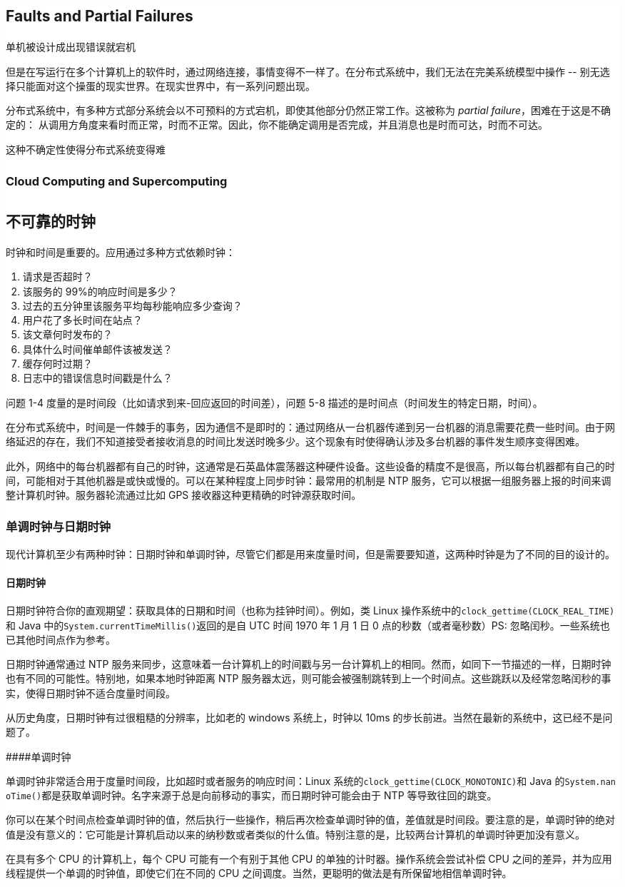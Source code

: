 ## Faults and Partial Failures
单机被设计成出现错误就宕机

但是在写运行在多个计算机上的软件时，通过网络连接，事情变得不一样了。在分布式系统中，我们无法在完美系统模型中操作 -- 别无选择只能面对这个操蛋的现实世界。在现实世界中，有一系列问题出现。

分布式系统中，有多种方式部分系统会以不可预料的方式宕机，即使其他部分仍然正常工作。这被称为 *partial failure*，困难在于这是不确定的： 从调用方角度来看时而正常，时而不正常。因此，你不能确定调用是否完成，并且消息也是时而可达，时而不可达。

这种不确定性使得分布式系统变得难

### Cloud Computing and Supercomputing


## 不可靠的时钟

时钟和时间是重要的。应用通过多种方式依赖时钟：

1. 请求是否超时？
2. 该服务的 99%的响应时间是多少？
3. 过去的五分钟里该服务平均每秒能响应多少查询？
4. 用户花了多长时间在站点？
5. 该文章何时发布的？
6. 具体什么时间催单邮件该被发送？
7. 缓存何时过期？
8. 日志中的错误信息时间戳是什么？

问题 1-4 度量的是时间段（比如请求到来-回应返回的时间差），问题 5-8 描述的是时间点（时间发生的特定日期，时间）。

在分布式系统中，时间是一件棘手的事务，因为通信不是即时的：通过网络从一台机器传递到另一台机器的消息需要花费一些时间。由于网络延迟的存在，我们不知道接受者接收消息的时间比发送时晚多少。这个现象有时使得确认涉及多台机器的事件发生顺序变得困难。

此外，网络中的每台机器都有自己的时钟，这通常是石英晶体震荡器这种硬件设备。这些设备的精度不是很高，所以每台机器都有自己的时间，可能相对于其他机器是或快或慢的。可以在某种程度上同步时钟：最常用的机制是 NTP 服务，它可以根据一组服务器上报的时间来调整计算机时钟。服务器轮流通过比如 GPS 接收器这种更精确的时钟源获取时间。

### 单调时钟与日期时钟

现代计算机至少有两种时钟：日期时钟和单调时钟，尽管它们都是用来度量时间，但是需要要知道，这两种时钟是为了不同的目的设计的。

#### 日期时钟

日期时钟符合你的直观期望：获取具体的日期和时间（也称为挂钟时间）。例如，类 Linux 操作系统中的`clock_gettime(CLOCK_REAL_TIME)`和 Java 中的`System.currentTimeMillis()`返回的是自 UTC 时间 1970 年 1 月 1 日 0 点的秒数（或者毫秒数）PS: 忽略闰秒。一些系统也已其他时间点作为参考。

日期时钟通常通过 NTP 服务来同步，这意味着一台计算机上的时间戳与另一台计算机上的相同。然而，如同下一节描述的一样，日期时钟也有不同的可能性。特别地，如果本地时钟距离 NTP 服务器太远，则可能会被强制跳转到上一个时间点。这些跳跃以及经常忽略闰秒的事实，使得日期时钟不适合度量时间段。

从历史角度，日期时钟有过很粗糙的分辨率，比如老的 windows 系统上，时钟以 10ms 的步长前进。当然在最新的系统中，这已经不是问题了。

####单调时钟

单调时钟非常适合用于度量时间段，比如超时或者服务的响应时间：Linux 系统的`clock_gettime(CLOCK_MONOTONIC)`和 Java 的`System.nanoTime()`都是获取单调时钟。名字来源于总是向前移动的事实，而日期时钟可能会由于 NTP 等导致往回的跳变。

你可以在某个时间点检查单调时钟的值，然后执行一些操作，稍后再次检查单调时钟的值，差值就是时间段。要注意的是，单调时钟的绝对值是没有意义的：它可能是计算机启动以来的纳秒数或者类似的什么值。特别注意的是，比较两台计算机的单调时钟更加没有意义。

在具有多个 CPU 的计算机上，每个 CPU 可能有一个有别于其他 CPU 的单独的计时器。操作系统会尝试补偿 CPU 之间的差异，并为应用线程提供一个单调的时钟值，即使它们在不同的 CPU 之间调度。当然，更聪明的做法是有所保留地相信单调时钟。
